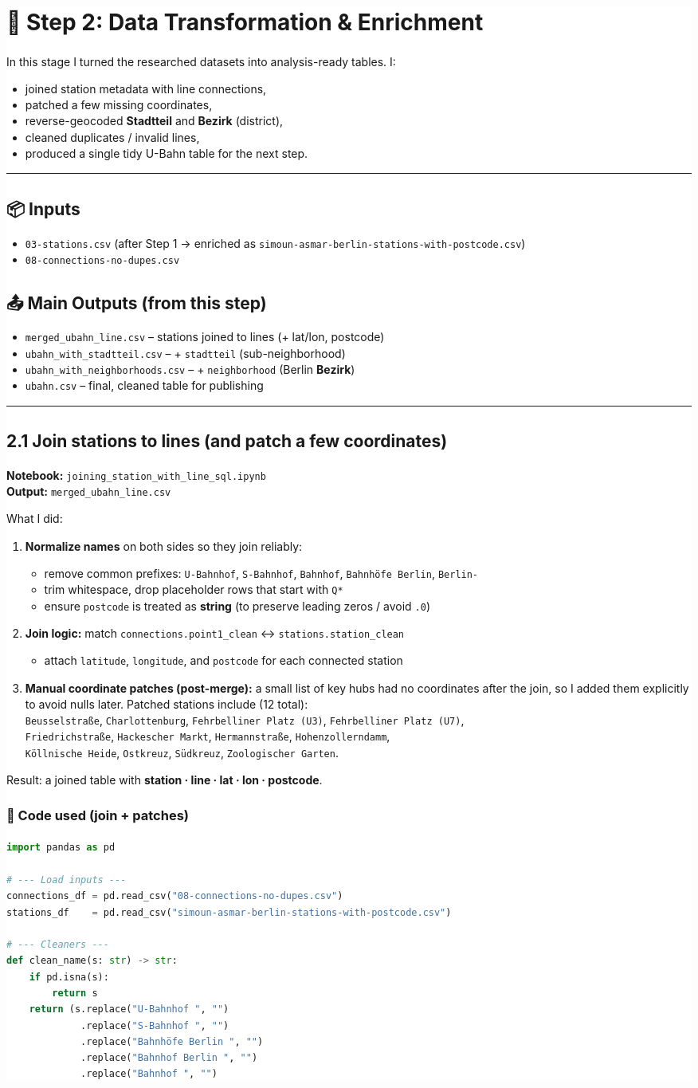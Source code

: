 # 🔧 Step 2: Data Transformation & Enrichment

In this stage I turned the researched datasets into analysis-ready tables. I:
- joined station metadata with line connections,
- patched a few missing coordinates,
- reverse-geocoded **Stadtteil** and **Bezirk** (district),
- cleaned duplicates / invalid lines,
- produced a single tidy U-Bahn table for the next step.

---

## 📦 Inputs
- `03-stations.csv` (after Step 1 → enriched as `simoun-asmar-berlin-stations-with-postcode.csv`)
- `08-connections-no-dupes.csv`

## 📤 Main Outputs (from this step)
- `merged_ubahn_line.csv` – stations joined to lines (+ lat/lon, postcode)
- `ubahn_with_stadtteil.csv` – + `stadtteil` (sub-neighborhood)
- `ubahn_with_neighborhoods.csv` – + `neighborhood` (Berlin **Bezirk**)
- `ubahn.csv` – final, cleaned table for publishing

---

## 2.1  Join stations to lines (and patch a few coordinates)

**Notebook:** `joining_station_with_line_sql.ipynb`  
**Output:** `merged_ubahn_line.csv`

What I did:

1. **Normalize names** on both sides so they join reliably:
   - remove common prefixes: `U-Bahnhof`, `S-Bahnhof`, `Bahnhof`, `Bahnhöfe Berlin`, `Berlin-`
   - trim whitespace, drop placeholder rows that start with `Q*`
   - ensure `postcode` is treated as **string** (to preserve leading zeros / avoid `.0`)

2. **Join logic:** match `connections.point1_clean` ↔ `stations.station_clean`
   - attach `latitude`, `longitude`, and `postcode` for each connected station

3. **Manual coordinate patches (post-merge):** a small list of key hubs had no coordinates after the join, so I added them explicitly to avoid nulls later. Patched stations include (12 total):  
   `Beusselstraße`, `Charlottenburg`, `Fehrbelliner Platz (U3)`, `Fehrbelliner Platz (U7)`,  
   `Friedrichstraße`, `Hackescher Markt`, `Hermannstraße`, `Hohenzollerndamm`,  
   `Köllnische Heide`, `Ostkreuz`, `Südkreuz`, `Zoologischer Garten`.

Result: a joined table with **station · line · lat · lon · postcode**.

### 🔎 Code used (join + patches)
```python
import pandas as pd

# --- Load inputs ---
connections_df = pd.read_csv("08-connections-no-dupes.csv")
stations_df    = pd.read_csv("simoun-asmar-berlin-stations-with-postcode.csv")

# --- Cleaners ---
def clean_name(s: str) -> str:
    if pd.isna(s): 
        return s
    return (s.replace("U-Bahnhof ", "")
             .replace("S-Bahnhof ", "")
             .replace("Bahnhöfe Berlin ", "")
             .replace("Bahnhof Berlin ", "")
             .replace("Bahnhof ", "")
```